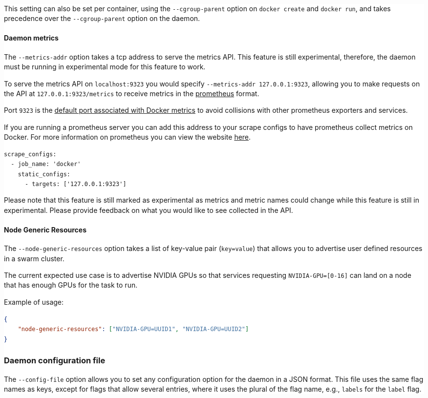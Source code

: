 This setting can also be set per container, using the `--cgroup-parent`
option on `docker create` and `docker run`, and takes precedence over
the `--cgroup-parent` option on the daemon.

#### Daemon metrics

The `--metrics-addr` option takes a tcp address to serve the metrics API.
This feature is still experimental, therefore, the daemon must be running in experimental
mode for this feature to work.

To serve the metrics API on `localhost:9323` you would specify `--metrics-addr 127.0.0.1:9323`,
allowing you to make requests on the API at `127.0.0.1:9323/metrics` to receive metrics in the
[prometheus](https://prometheus.io/docs/instrumenting/exposition_formats/) format.

Port `9323` is the [default port associated with Docker
metrics](https://github.com/prometheus/prometheus/wiki/Default-port-allocations)
to avoid collisions with other prometheus exporters and services.

If you are running a prometheus server you can add this address to your scrape configs
to have prometheus collect metrics on Docker.  For more information
on prometheus you can view the website [here](https://prometheus.io/).

```none
scrape_configs:
  - job_name: 'docker'
    static_configs:
      - targets: ['127.0.0.1:9323']
```

Please note that this feature is still marked as experimental as metrics and metric
names could change while this feature is still in experimental.  Please provide
feedback on what you would like to see collected in the API.

#### Node Generic Resources

The `--node-generic-resources` option takes a list of key-value
pair (`key=value`) that allows you to advertise user defined resources
in a swarm cluster.

The current expected use case is to advertise NVIDIA GPUs so that services
requesting `NVIDIA-GPU=[0-16]` can land on a node that has enough GPUs for
the task to run.

Example of usage:
```json
{
	"node-generic-resources": ["NVIDIA-GPU=UUID1", "NVIDIA-GPU=UUID2"]
}
```

### Daemon configuration file

The `--config-file` option allows you to set any configuration option
for the daemon in a JSON format. This file uses the same flag names as keys,
except for flags that allow several entries, where it uses the plural
of the flag name, e.g., `labels` for the `label` flag.
